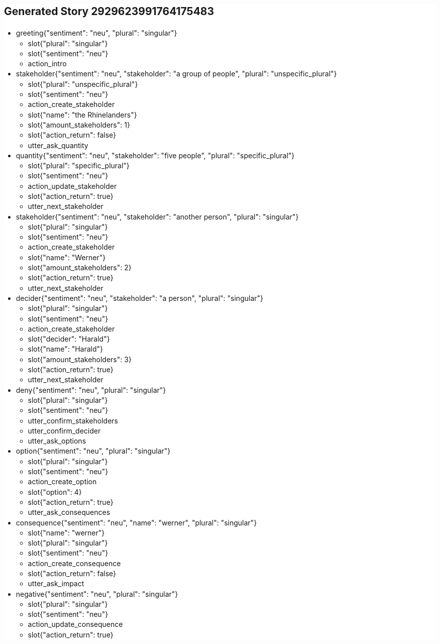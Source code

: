 ## Generated Story 2929623991764175483
* greeting{"sentiment": "neu", "plural": "singular"}
    - slot{"plural": "singular"}
    - slot{"sentiment": "neu"}
    - action_intro
* stakeholder{"sentiment": "neu", "stakeholder": "a group of people", "plural": "unspecific_plural"}
    - slot{"plural": "unspecific_plural"}
    - slot{"sentiment": "neu"}
    - action_create_stakeholder
    - slot{"name": "the Rhinelanders"}
    - slot{"amount_stakeholders": 1}
    - slot{"action_return": false}
    - utter_ask_quantity
* quantity{"sentiment": "neu", "stakeholder": "five people", "plural": "specific_plural"}
    - slot{"plural": "specific_plural"}
    - slot{"sentiment": "neu"}
    - action_update_stakeholder
    - slot{"action_return": true}
    - utter_next_stakeholder
* stakeholder{"sentiment": "neu", "stakeholder": "another person", "plural": "singular"}
    - slot{"plural": "singular"}
    - slot{"sentiment": "neu"}
    - action_create_stakeholder
    - slot{"name": "Werner"}
    - slot{"amount_stakeholders": 2}
    - slot{"action_return": true}
    - utter_next_stakeholder
* decider{"sentiment": "neu", "stakeholder": "a person", "plural": "singular"}
    - slot{"plural": "singular"}
    - slot{"sentiment": "neu"}
    - action_create_stakeholder
    - slot{"decider": "Harald"}
    - slot{"name": "Harald"}
    - slot{"amount_stakeholders": 3}
    - slot{"action_return": true}
    - utter_next_stakeholder
* deny{"sentiment": "neu", "plural": "singular"}
    - slot{"plural": "singular"}
    - slot{"sentiment": "neu"}
    - utter_confirm_stakeholders
    - utter_confirm_decider
    - utter_ask_options
* option{"sentiment": "neu", "plural": "singular"}
    - slot{"plural": "singular"}
    - slot{"sentiment": "neu"}
    - action_create_option
    - slot{"option": 4}
    - slot{"action_return": true}
    - utter_ask_consequences
* consequence{"sentiment": "neu", "name": "werner", "plural": "singular"}
    - slot{"name": "werner"}
    - slot{"plural": "singular"}
    - slot{"sentiment": "neu"}
    - action_create_consequence
    - slot{"action_return": false}
    - utter_ask_impact
* negative{"sentiment": "neu", "plural": "singular"}
    - slot{"plural": "singular"}
    - slot{"sentiment": "neu"}
    - action_update_consequence
    - slot{"action_return": true}